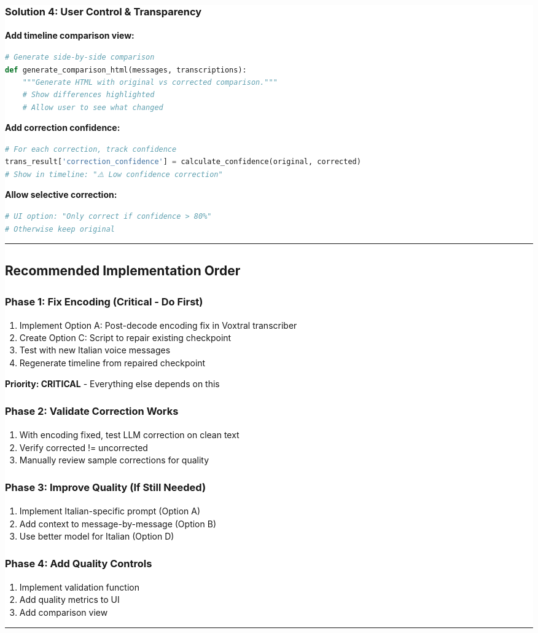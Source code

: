 
### Solution 4: User Control & Transparency

**Add timeline comparison view:**
```python
# Generate side-by-side comparison
def generate_comparison_html(messages, transcriptions):
    """Generate HTML with original vs corrected comparison."""
    # Show differences highlighted
    # Allow user to see what changed
```

**Add correction confidence:**
```python
# For each correction, track confidence
trans_result['correction_confidence'] = calculate_confidence(original, corrected)
# Show in timeline: "⚠️ Low confidence correction"
```

**Allow selective correction:**
```python
# UI option: "Only correct if confidence > 80%"
# Otherwise keep original
```

---

## Recommended Implementation Order

### Phase 1: Fix Encoding (Critical - Do First)
1. Implement Option A: Post-decode encoding fix in Voxtral transcriber
2. Create Option C: Script to repair existing checkpoint
3. Test with new Italian voice messages
4. Regenerate timeline from repaired checkpoint

**Priority: CRITICAL** - Everything else depends on this

### Phase 2: Validate Correction Works
1. With encoding fixed, test LLM correction on clean text
2. Verify corrected != uncorrected
3. Manually review sample corrections for quality

### Phase 3: Improve Quality (If Still Needed)
1. Implement Italian-specific prompt (Option A)
2. Add context to message-by-message (Option B)
3. Use better model for Italian (Option D)

### Phase 4: Add Quality Controls
1. Implement validation function
2. Add quality metrics to UI
3. Add comparison view

---
